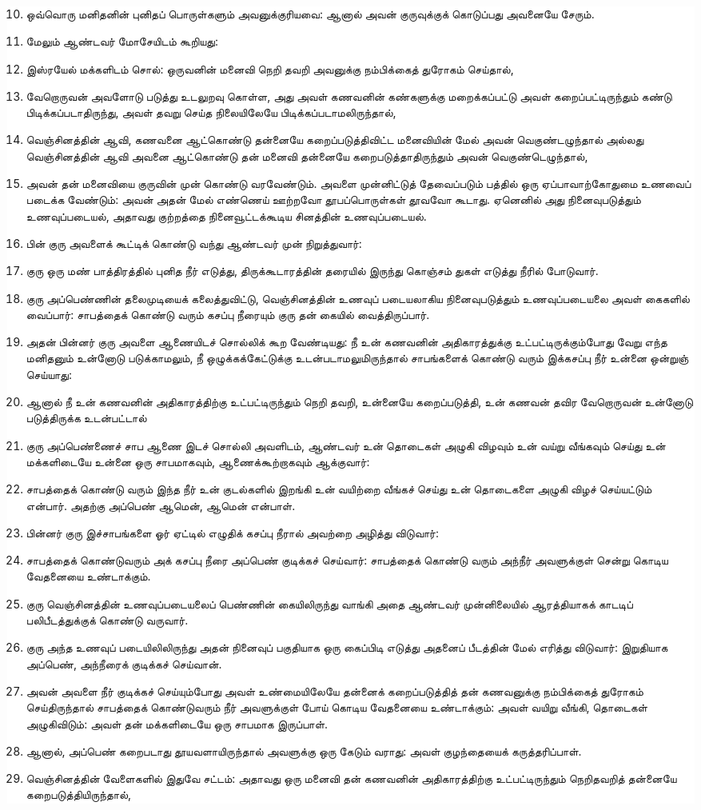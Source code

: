 10. ஒவ்வொரு மனிதனின் புனிதப் பொருள்களும் அவனுக்குரியவை: ஆனால் அவன் குருவுக்குக் கொடுப்பது அவனையே சேரும்.  

11. மேலும் ஆண்டவர் மோசேயிடம் கூறியது:  

12. இஸ்ரயேல் மக்களிடம் சொல்: ஒருவனின் மனைவி நெறி தவறி அவனுக்கு நம்பிக்கைத் துரோகம் செய்தால்,  

13. வேறொருவன் அவளோடு படுத்து உடலுறவு கொள்ள, அது அவள் கணவனின் கண்களுக்கு மறைக்கப்பட்டு அவள் கறைப்பட்டிருந்தும் கண்டு பிடிக்கப்படாதிருந்து, அவள் தவறு செய்த நிலையிலேயே பிடிக்கப்படாமலிருந்தால்,  

14. வெஞ்சினத்தின் ஆவி, கணவனை ஆட்கொண்டு தன்னையே கறைப்படுத்திவிட்ட மனைவியின் மேல் அவன் வெகுண்டழுந்தால் அல்லது வெஞ்சினத்தின் ஆவி அவனை ஆட்கொண்டு தன் மனைவி தன்னையே கறைபடுத்தாதிருந்தும் அவன் வெகுண்டெழுந்தால்,  

15. அவன் தன் மனைவியை குருவின் முன் கொண்டு வரவேண்டும். அவளை முன்னிட்டுத் தேவைப்படும் பத்தில் ஒரு ஏப்பாவாற்கோதுமை உணவைப் படைக்க வேண்டும்: அவன் அதன் மேல் எண்ணெய் ஊற்றவோ தூபப்பொருள்கள் தூவவோ கூடாது. ஏனெனில் அது நினைவுபடுத்தும் உணவுப்படையல், அதாவது குற்றத்தை நினைவூட்டக்கூடிய சினத்தின் உணவுப்படையல்.  

16. பின் குரு அவளைக் கூட்டிக் கொண்டு வந்து ஆண்டவர் முன் நிறுத்துவார்:  

17. குரு ஒரு மண் பாத்திரத்தில் புனித நீர் எடுத்து, திருக்கூடாரத்தின் தரையில் இருந்து கொஞ்சம் துகள் எடுத்து நீரில் போடுவார்.  

18. குரு அப்பெண்ணின் தலைமுடியைக் கலைத்துவிட்டு, வெஞ்சினத்தின் உணவுப் படையலாகிய நினைவுபடுத்தும் உணவுப்படையலை அவள் கைகளில் வைப்பார்: சாபத்தைக் கொண்டு வரும் கசப்பு நீரையும் குரு தன் கையில் வைத்திருப்பார்.  

19. அதன் பின்னர் குரு அவளை ஆணையிடச் சொல்லிக் கூற வேண்டியது: நீ உன் கணவனின் அதிகாரத்துக்கு உட்பட்டிருக்கும்போது வேறு எந்த மனிதனும் உன்னோடு படுக்காமலும், நீ ஒழுக்கக்கேட்டுக்கு உடன்படாமலுமிருந்தால் சாபங்களைக் கொண்டு வரும் இக்கசப்பு நீர் உன்னை ஒன்றுஞ் செய்யாது:  

20. ஆனால் நீ உன் கணவனின் அதிகாரத்திற்கு உட்பட்டிருந்தும் நெறி தவறி, உன்னையே கறைப்படுத்தி, உன் கணவன் தவிர வேறொருவன் உன்னோடு படுத்திருக்க உடன்பட்டால்  

21. குரு அப்பெண்ணைச் சாப ஆணை இடச் சொல்லி அவளிடம், ஆண்டவர் உன் தொடைகள் அழுகி விழவும் உன் வய்று வீங்கவும் செய்து உன் மக்களிடையே உன்னை ஒரு சாபமாகவும், ஆணைக்கூற்றாகவும் ஆக்குவார்:  

22. சாபத்தைக் கொண்டு வரும் இந்த நீர் உன் குடல்களில் இறங்கி உன் வயிற்றை வீங்கச் செய்து உன் தொடைகளை அழுகி விழச் செய்யட்டும் என்பார். அதற்கு அப்பெண் ஆமென், ஆமென் என்பாள்.  

23. பின்னர் குரு இச்சாபங்களை ஓர் ஏட்டில் எழுதிக் கசப்பு நீரால் அவற்றை அழித்து விடுவார்:  

24. சாபத்தைக் கொண்டுவரும் அக் கசப்பு நீரை அப்பெண் குடிக்கச் செய்வார்: சாபத்தைக் கொண்டு வரும் அந்நீர் அவளுக்குள் சென்று கொடிய வேதனையை உண்டாக்கும்.  

25. குரு வெஞ்சினத்தின் உணவுப்படையலைப் பெண்ணின் கையிலிருந்து வாங்கி அதை ஆண்டவர் முன்னிலையில் ஆரத்தியாகக் காடடிப் பலிபீடத்துக்குக் கொண்டு வருவார்.  

26. குரு அந்த உணவுப் படையிலிலிருந்து அதன் நினைவுப் பகுதியாக ஒரு கைப்பிடி எடுத்து அதனைப் பீடத்தின் மேல் எரித்து விடுவார்: இறுதியாக அப்பெண், அந்நீரைக் குடிக்கச் செய்வான்.  

27. அவன் அவளை நீர் குடிக்கச் செய்யும்போது அவள் உண்மையிலேயே தன்னைக் கறைப்படுத்தித் தன் கணவனுக்கு நம்பிக்கைத் துரோகம் செய்திருந்தால் சாபத்தைக் கொண்டுவரும் நீர் அவளுக்குள் போய் கொடிய வேதனையை உண்டாக்கும்: அவள் வயிறு வீங்கி, தொடைகள் அழுகிவிடும்: அவள் தன் மக்களிடையே ஒரு சாபமாக இருப்பாள்.  

28. ஆனால், அப்பெண் கறைபடாது தூயவளாயிருந்தால் அவளுக்கு ஒரு கேடும் வராது: அவள் குழந்தையைக் கருத்தரிப்பாள்.  

29. வெஞ்சினத்தின் வேளைகளில் இதுவே சட்டம்: அதாவது ஒரு மனைவி தன் கணவனின் அதிகாரத்திற்கு உட்பட்டிருந்தும் நெறிதவறித் தன்னையே கறைபடுத்தியிருந்தால்,  
